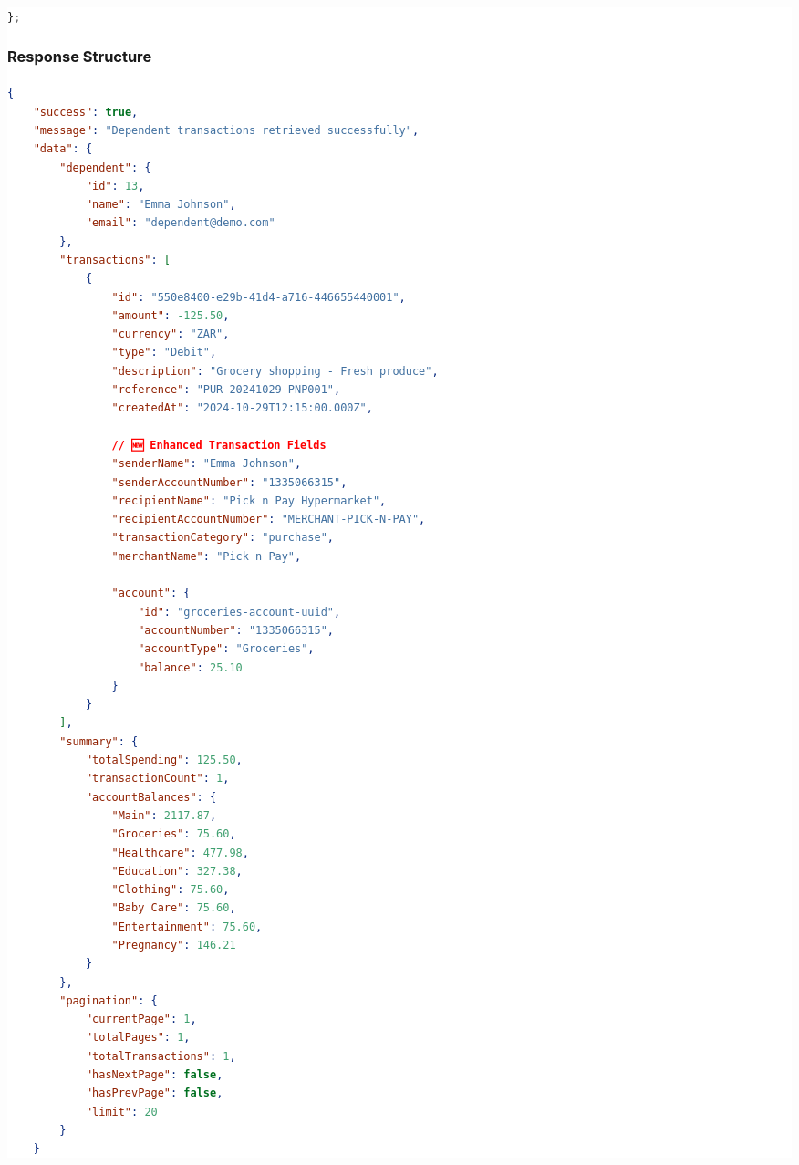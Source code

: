 ```javascript
};
```

### Response Structure
```json
{
    "success": true,
    "message": "Dependent transactions retrieved successfully",
    "data": {
        "dependent": {
            "id": 13,
            "name": "Emma Johnson",
            "email": "dependent@demo.com"
        },
        "transactions": [
            {
                "id": "550e8400-e29b-41d4-a716-446655440001",
                "amount": -125.50,
                "currency": "ZAR", 
                "type": "Debit",
                "description": "Grocery shopping - Fresh produce",
                "reference": "PUR-20241029-PNP001",
                "createdAt": "2024-10-29T12:15:00.000Z",
                
                // 🆕 Enhanced Transaction Fields
                "senderName": "Emma Johnson",
                "senderAccountNumber": "1335066315",
                "recipientName": "Pick n Pay Hypermarket",
                "recipientAccountNumber": "MERCHANT-PICK-N-PAY", 
                "transactionCategory": "purchase",
                "merchantName": "Pick n Pay",
                
                "account": {
                    "id": "groceries-account-uuid",
                    "accountNumber": "1335066315",
                    "accountType": "Groceries",
                    "balance": 25.10
                }
            }
        ],
        "summary": {
            "totalSpending": 125.50,
            "transactionCount": 1,
            "accountBalances": {
                "Main": 2117.87,
                "Groceries": 75.60,
                "Healthcare": 477.98,
                "Education": 327.38,
                "Clothing": 75.60,
                "Baby Care": 75.60,
                "Entertainment": 75.60,
                "Pregnancy": 146.21
            }
        },
        "pagination": {
            "currentPage": 1,
            "totalPages": 1,
            "totalTransactions": 1,
            "hasNextPage": false,
            "hasPrevPage": false,
            "limit": 20
        }
    }
```